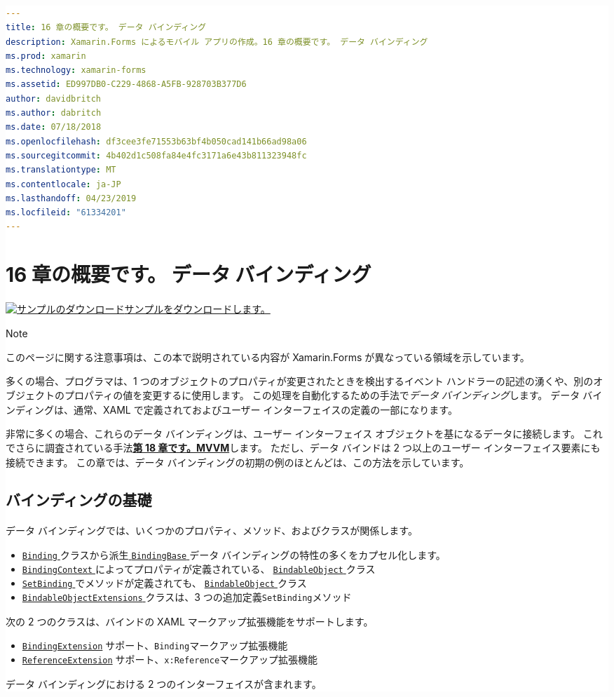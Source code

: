 ```yaml
---
title: 16 章の概要です。 データ バインディング
description: Xamarin.Forms によるモバイル アプリの作成。16 章の概要です。 データ バインディング
ms.prod: xamarin
ms.technology: xamarin-forms
ms.assetid: ED997DB0-C229-4868-A5FB-928703B377D6
author: davidbritch
ms.author: dabritch
ms.date: 07/18/2018
ms.openlocfilehash: df3cee3fe71553b63bf4b050cad141b66ad98a06
ms.sourcegitcommit: 4b402d1c508fa84e4fc3171a6e43b811323948fc
ms.translationtype: MT
ms.contentlocale: ja-JP
ms.lasthandoff: 04/23/2019
ms.locfileid: "61334201"
---
```

# <a name="summary-of-chapter-16-data-binding"></a>16 章の概要です。 データ バインディング

[![サンプルのダウンロード](~/media/shared/download.png)サンプルをダウンロードします。](https://github.com/xamarin/xamarin-forms-book-samples/tree/master/Chapter16)

> [!NOTE] 
> このページに関する注意事項は、この本で説明されている内容が Xamarin.Forms が異なっている領域を示しています。

多くの場合、プログラマは、1 つのオブジェクトのプロパティが変更されたときを検出するイベント ハンドラーの記述の湧くや、別のオブジェクトのプロパティの値を変更するに使用します。 この処理を自動化するための手法で*データ バインディング*します。 データ バインディングは、通常、XAML で定義されておよびユーザー インターフェイスの定義の一部になります。

非常に多くの場合、これらのデータ バインディングは、ユーザー インターフェイス オブジェクトを基になるデータに接続します。 これでさらに調査されている手法[**第 18 章です。MVVM**](chapter18.md)します。 ただし、データ バインドは 2 つ以上のユーザー インターフェイス要素にも接続できます。 この章では、データ バインディングの初期の例のほとんどは、この方法を示しています。

## <a name="binding-basics"></a>バインディングの基礎

データ バインディングでは、いくつかのプロパティ、メソッド、およびクラスが関係します。

- [ `Binding` ](xref:Xamarin.Forms.Binding)クラスから派生[ `BindingBase` ](xref:Xamarin.Forms.BindingBase)データ バインディングの特性の多くをカプセル化します。
- [ `BindingContext` ](xref:Xamarin.Forms.BindableObject.BindingContext)によってプロパティが定義されている、 [ `BindableObject` ](xref:Xamarin.Forms.BindableObject)クラス
- [ `SetBinding` ](xref:Xamarin.Forms.BindableObject.SetBinding(Xamarin.Forms.BindableProperty,Xamarin.Forms.BindingBase))でメソッドが定義されても、 [ `BindableObject` ](xref:Xamarin.Forms.BindableObject)クラス
- [ `BindableObjectExtensions` ](xref:Xamarin.Forms.BindableObjectExtensions)クラスは、3 つの追加定義`SetBinding`メソッド

次の 2 つのクラスは、バインドの XAML マークアップ拡張機能をサポートします。

- [`BindingExtension`](xref:Xamarin.Forms.Xaml.BindingExtension) サポート、`Binding`マークアップ拡張機能
- [`ReferenceExtension`](xref:Xamarin.Forms.Xaml.ReferenceExtension) サポート、`x:Reference`マークアップ拡張機能

データ バインディングにおける 2 つのインターフェイスが含まれます。
